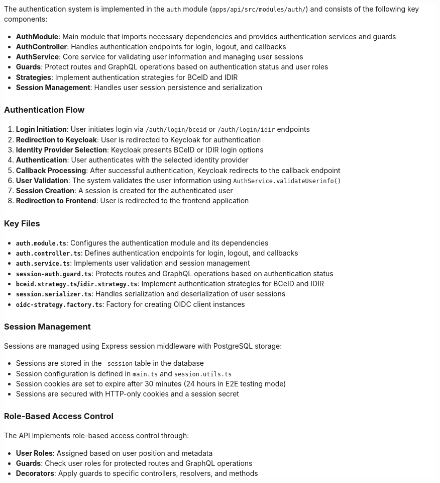 The authentication system is implemented in the `auth` module (`apps/api/src/modules/auth/`) and consists of the following key components:

- **AuthModule**: Main module that imports necessary dependencies and provides authentication services and guards
- **AuthController**: Handles authentication endpoints for login, logout, and callbacks
- **AuthService**: Core service for validating user information and managing user sessions
- **Guards**: Protect routes and GraphQL operations based on authentication status and user roles
- **Strategies**: Implement authentication strategies for BCeID and IDIR
- **Session Management**: Handles user session persistence and serialization

### Authentication Flow

1. **Login Initiation**: User initiates login via `/auth/login/bceid` or `/auth/login/idir` endpoints
2. **Redirection to Keycloak**: User is redirected to Keycloak for authentication
3. **Identity Provider Selection**: Keycloak presents BCeID or IDIR login options
4. **Authentication**: User authenticates with the selected identity provider
5. **Callback Processing**: After successful authentication, Keycloak redirects to the callback endpoint
6. **User Validation**: The system validates the user information using `AuthService.validateUserinfo()`
7. **Session Creation**: A session is created for the authenticated user
8. **Redirection to Frontend**: User is redirected to the frontend application

### Key Files

- **`auth.module.ts`**: Configures the authentication module and its dependencies
- **`auth.controller.ts`**: Defines authentication endpoints for login, logout, and callbacks
- **`auth.service.ts`**: Implements user validation and session management
- **`session-auth.guard.ts`**: Protects routes and GraphQL operations based on authentication status
- **`bceid.strategy.ts`/`idir.strategy.ts`**: Implement authentication strategies for BCeID and IDIR
- **`session.serializer.ts`**: Handles serialization and deserialization of user sessions
- **`oidc-strategy.factory.ts`**: Factory for creating OIDC client instances

### Session Management

Sessions are managed using Express session middleware with PostgreSQL storage:

- Sessions are stored in the `_session` table in the database
- Session configuration is defined in `main.ts` and `session.utils.ts`
- Session cookies are set to expire after 30 minutes (24 hours in E2E testing mode)
- Sessions are secured with HTTP-only cookies and a session secret

### Role-Based Access Control

The API implements role-based access control through:

- **User Roles**: Assigned based on user position and metadata
- **Guards**: Check user roles for protected routes and GraphQL operations
- **Decorators**: Apply guards to specific controllers, resolvers, and methods
